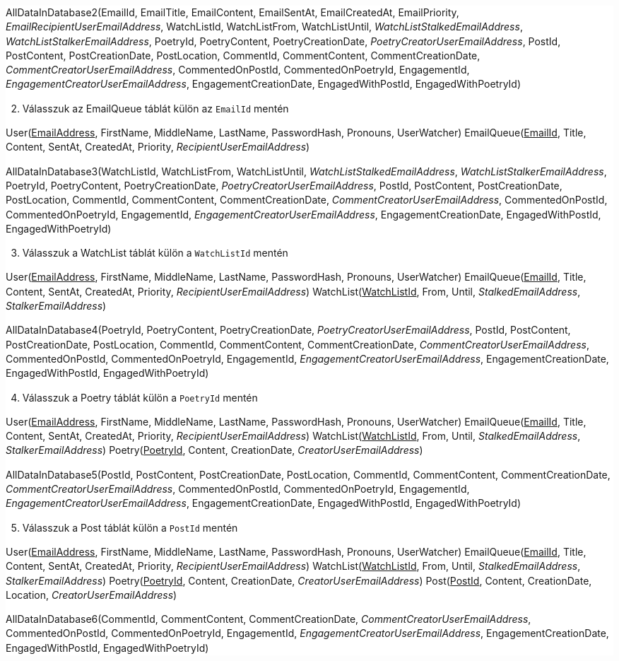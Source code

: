 AllDataInDatabase2(EmailId, EmailTitle, EmailContent, EmailSentAt, EmailCreatedAt, EmailPriority, *EmailRecipientUserEmailAddress*, WatchListId, WatchListFrom, WatchListUntil, *WatchListStalkedEmailAddress*, *WatchListStalkerEmailAddress*, PoetryId, PoetryContent, PoetryCreationDate, *PoetryCreatorUserEmailAddress*, PostId, PostContent, PostCreationDate, PostLocation, CommentId, CommentContent, CommentCreationDate, *CommentCreatorUserEmailAddress*, CommentedOnPostId, CommentedOnPoetryId, EngagementId, *EngagementCreatorUserEmailAddress*, EngagementCreationDate, EngagedWithPostId, EngagedWithPoetryId)

2. Válasszuk az EmailQueue táblát külön az `EmailId` mentén

User(<u>EmailAddress</u>, FirstName, MiddleName, LastName, PasswordHash, Pronouns, UserWatcher)
EmailQueue(<u>EmailId</u>, Title, Content, SentAt, CreatedAt, Priority, *RecipientUserEmailAddress*)

AllDataInDatabase3(WatchListId, WatchListFrom, WatchListUntil, *WatchListStalkedEmailAddress*, *WatchListStalkerEmailAddress*, PoetryId, PoetryContent, PoetryCreationDate, *PoetryCreatorUserEmailAddress*, PostId, PostContent, PostCreationDate, PostLocation, CommentId, CommentContent, CommentCreationDate, *CommentCreatorUserEmailAddress*, CommentedOnPostId, CommentedOnPoetryId, EngagementId, *EngagementCreatorUserEmailAddress*, EngagementCreationDate, EngagedWithPostId, EngagedWithPoetryId)

3. Válasszuk a WatchList táblát külön a `WatchListId` mentén

User(<u>EmailAddress</u>, FirstName, MiddleName, LastName, PasswordHash, Pronouns, UserWatcher)
EmailQueue(<u>EmailId</u>, Title, Content, SentAt, CreatedAt, Priority, *RecipientUserEmailAddress*)
WatchList(<u>WatchListId</u>, From, Until, *StalkedEmailAddress*, *StalkerEmailAddress*)

AllDataInDatabase4(PoetryId, PoetryContent, PoetryCreationDate, *PoetryCreatorUserEmailAddress*, PostId, PostContent, PostCreationDate, PostLocation, CommentId, CommentContent, CommentCreationDate, *CommentCreatorUserEmailAddress*, CommentedOnPostId, CommentedOnPoetryId, EngagementId, *EngagementCreatorUserEmailAddress*, EngagementCreationDate, EngagedWithPostId, EngagedWithPoetryId)

4. Válasszuk a Poetry táblát külön a `PoetryId` mentén

User(<u>EmailAddress</u>, FirstName, MiddleName, LastName, PasswordHash, Pronouns, UserWatcher)
EmailQueue(<u>EmailId</u>, Title, Content, SentAt, CreatedAt, Priority, *RecipientUserEmailAddress*)
WatchList(<u>WatchListId</u>, From, Until, *StalkedEmailAddress*, *StalkerEmailAddress*)
Poetry(<u>PoetryId</u>, Content, CreationDate, *CreatorUserEmailAddress*)

AllDataInDatabase5(PostId, PostContent, PostCreationDate, PostLocation, CommentId, CommentContent, CommentCreationDate, *CommentCreatorUserEmailAddress*, CommentedOnPostId, CommentedOnPoetryId, EngagementId, *EngagementCreatorUserEmailAddress*, EngagementCreationDate, EngagedWithPostId, EngagedWithPoetryId)

5. Válasszuk a Post táblát külön a `PostId` mentén

User(<u>EmailAddress</u>, FirstName, MiddleName, LastName, PasswordHash, Pronouns, UserWatcher)
EmailQueue(<u>EmailId</u>, Title, Content, SentAt, CreatedAt, Priority, *RecipientUserEmailAddress*)
WatchList(<u>WatchListId</u>, From, Until, *StalkedEmailAddress*, *StalkerEmailAddress*)
Poetry(<u>PoetryId</u>, Content, CreationDate, *CreatorUserEmailAddress*)
Post(<u>PostId</u>, Content, CreationDate, Location, *CreatorUserEmailAddress*)

AllDataInDatabase6(CommentId, CommentContent, CommentCreationDate, *CommentCreatorUserEmailAddress*, CommentedOnPostId, CommentedOnPoetryId, EngagementId, *EngagementCreatorUserEmailAddress*, EngagementCreationDate, EngagedWithPostId, EngagedWithPoetryId)
